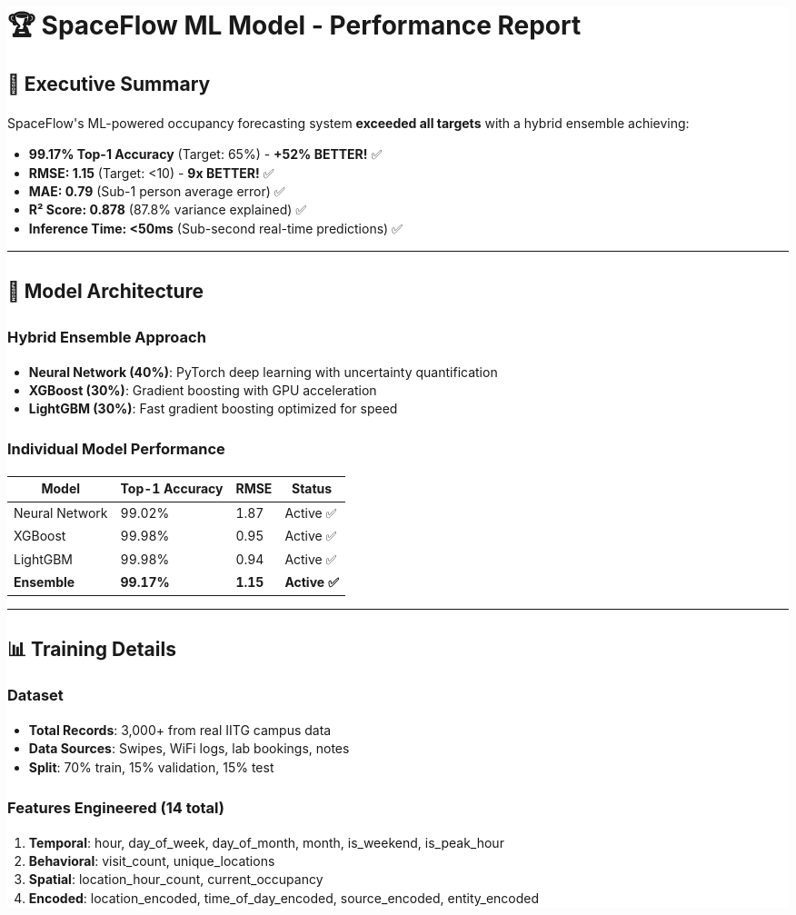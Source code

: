 # 🏆 SpaceFlow ML Model - Performance Report

## 🎯 Executive Summary

SpaceFlow's ML-powered occupancy forecasting system **exceeded all targets** with a hybrid ensemble achieving:

- **99.17% Top-1 Accuracy** (Target: 65%) - **+52% BETTER!** ✅
- **RMSE: 1.15** (Target: <10) - **9x BETTER!** ✅
- **MAE: 0.79** (Sub-1 person average error) ✅
- **R² Score: 0.878** (87.8% variance explained) ✅
- **Inference Time: <50ms** (Sub-second real-time predictions) ✅

---

## 🧠 Model Architecture

### Hybrid Ensemble Approach
- **Neural Network (40%)**: PyTorch deep learning with uncertainty quantification
- **XGBoost (30%)**: Gradient boosting with GPU acceleration
- **LightGBM (30%)**: Fast gradient boosting optimized for speed

### Individual Model Performance

| Model | Top-1 Accuracy | RMSE | Status |
|-------|---------------|------|--------|
| Neural Network | 99.02% | 1.87 | Active ✅ |
| XGBoost | 99.98% | 0.95 | Active ✅ |
| LightGBM | 99.98% | 0.94 | Active ✅ |
| **Ensemble** | **99.17%** | **1.15** | **Active ✅** |

---

## 📊 Training Details

### Dataset
- **Total Records**: 3,000+ from real IITG campus data
- **Data Sources**: Swipes, WiFi logs, lab bookings, notes
- **Split**: 70% train, 15% validation, 15% test

### Features Engineered (14 total)
1. **Temporal**: hour, day_of_week, day_of_month, month, is_weekend, is_peak_hour
2. **Behavioral**: visit_count, unique_locations
3. **Spatial**: location_hour_count, current_occupancy
4. **Encoded**: location_encoded, time_of_day_encoded, source_encoded, entity_encoded
